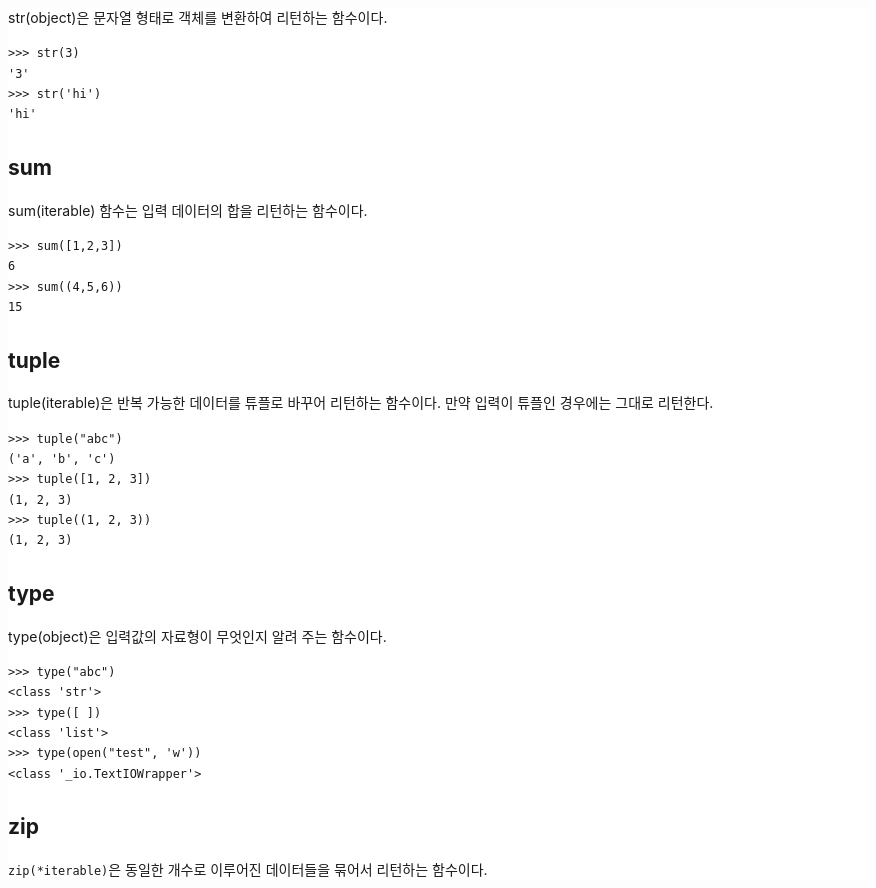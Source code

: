 str(object)은 문자열 형태로 객체를 변환하여 리턴하는 함수이다.

```
>>> str(3)
'3'
>>> str('hi')
'hi'

```

## **sum**

sum(iterable) 함수는 입력 데이터의 합을 리턴하는 함수이다.

```
>>> sum([1,2,3])
6
>>> sum((4,5,6))
15

```

## **tuple**

tuple(iterable)은 반복 가능한 데이터를 튜플로 바꾸어 리턴하는 함수이다. 만약 입력이 튜플인 경우에는 그대로 리턴한다.

```
>>> tuple("abc")
('a', 'b', 'c')
>>> tuple([1, 2, 3])
(1, 2, 3)
>>> tuple((1, 2, 3))
(1, 2, 3)

```

## **type**

type(object)은 입력값의 자료형이 무엇인지 알려 주는 함수이다.

```
>>> type("abc")
<class 'str'>
>>> type([ ])
<class 'list'>
>>> type(open("test", 'w'))
<class '_io.TextIOWrapper'>

```

## **zip**

`zip(*iterable)`은 동일한 개수로 이루어진 데이터들을 묶어서 리턴하는 함수이다.
